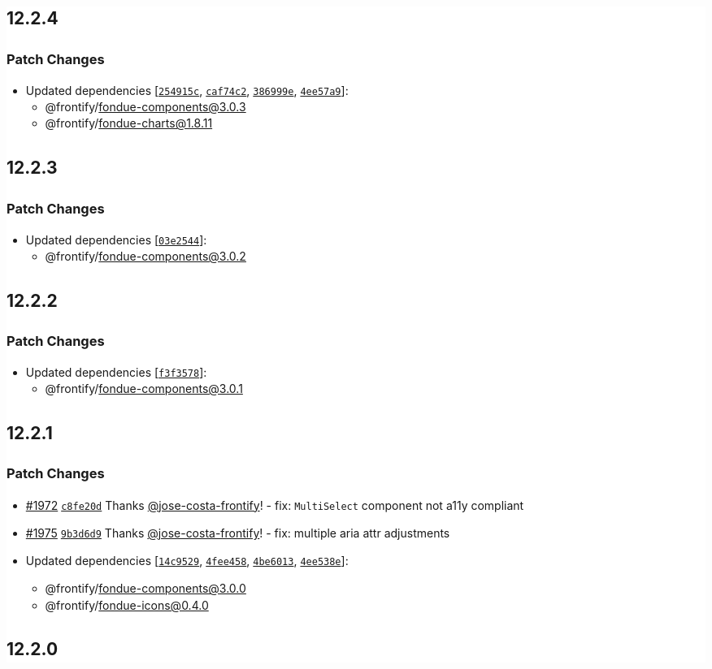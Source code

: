 ## 12.2.4

### Patch Changes

-   Updated dependencies [[`254915c`](https://github.com/Frontify/fondue/commit/254915cf9713f2df5f006276c74d2e4af9305e2b), [`caf74c2`](https://github.com/Frontify/fondue/commit/caf74c2b441d72a2132af490e7c2044d089467c1), [`386999e`](https://github.com/Frontify/fondue/commit/386999ee4c4bfea7a348cd81db90af3070f4ba3e), [`4ee57a9`](https://github.com/Frontify/fondue/commit/4ee57a97a0dc571f100709d11ce1ba2662a4d42b)]:
    -   @frontify/fondue-components@3.0.3
    -   @frontify/fondue-charts@1.8.11

## 12.2.3

### Patch Changes

-   Updated dependencies [[`03e2544`](https://github.com/Frontify/fondue/commit/03e25441fcdbf1d828376ff64297bea867dfc1ad)]:
    -   @frontify/fondue-components@3.0.2

## 12.2.2

### Patch Changes

-   Updated dependencies [[`f3f3578`](https://github.com/Frontify/fondue/commit/f3f3578982377d73090e9bdfd86a3b49b0d80c86)]:
    -   @frontify/fondue-components@3.0.1

## 12.2.1

### Patch Changes

-   [#1972](https://github.com/Frontify/fondue/pull/1972) [`c8fe20d`](https://github.com/Frontify/fondue/commit/c8fe20def5e7b07cac057b9c92f684e8fcd38583) Thanks [@jose-costa-frontify](https://github.com/jose-costa-frontify)! - fix: `MultiSelect` component not a11y compliant

-   [#1975](https://github.com/Frontify/fondue/pull/1975) [`9b3d6d9`](https://github.com/Frontify/fondue/commit/9b3d6d988a6b83b1860bf4e830f8781a14cc956f) Thanks [@jose-costa-frontify](https://github.com/jose-costa-frontify)! - fix: multiple aria attr adjustments

-   Updated dependencies [[`14c9529`](https://github.com/Frontify/fondue/commit/14c95291b80e9e9cf0b47e924a726684cdf258e1), [`4fee458`](https://github.com/Frontify/fondue/commit/4fee458a540102197f7cc5bc9079198b8ac656e2), [`4be6013`](https://github.com/Frontify/fondue/commit/4be60139c9b896246801e272ce9369f4e8513ce2), [`4ee538e`](https://github.com/Frontify/fondue/commit/4ee538eda3cce00b1cff4a9dc75f82a2a4762a89)]:
    -   @frontify/fondue-components@3.0.0
    -   @frontify/fondue-icons@0.4.0

## 12.2.0
